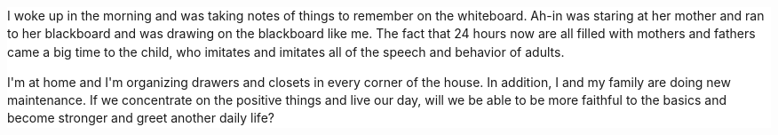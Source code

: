 I woke up in the morning and was taking notes of things to remember on the whiteboard. Ah-in was staring at her mother and ran to her blackboard and was drawing on the blackboard like me. The fact that 24 hours now are all filled with mothers and fathers came a big time to the child, who imitates and imitates all of the speech and behavior of adults.  

I'm at home and I'm organizing drawers and closets in every corner of the house. In addition, I and my family are doing new maintenance. If we concentrate on the positive things and live our day, will we be able to be more faithful to the basics and become stronger and greet another daily life?  

